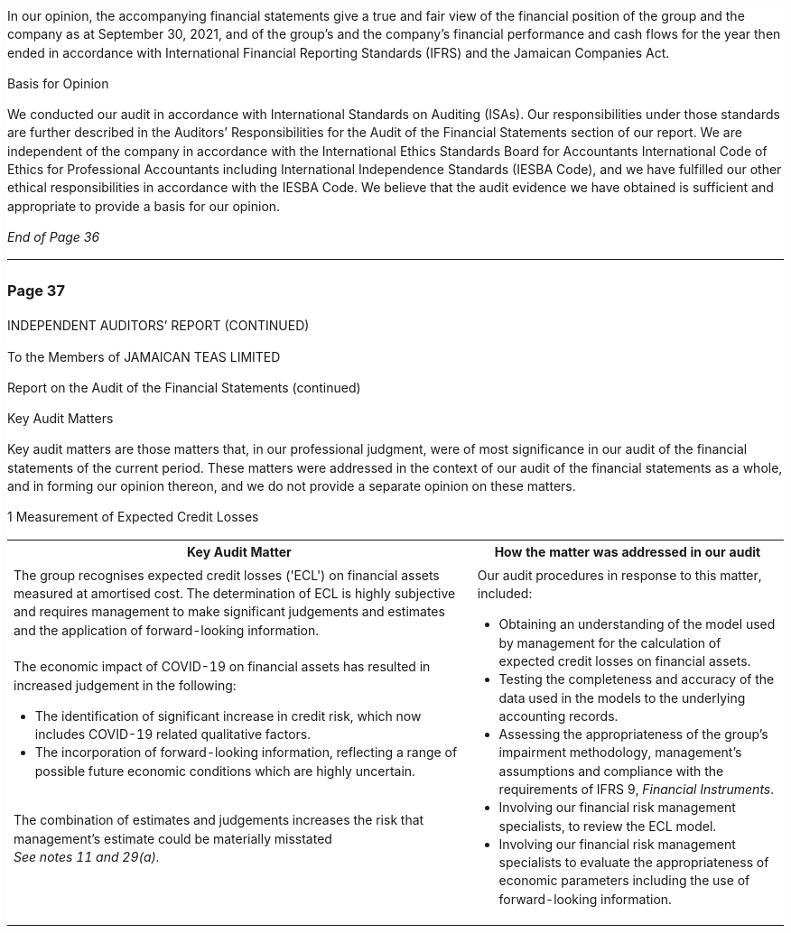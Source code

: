 In our opinion, the accompanying financial statements give a true and fair view of the financial position of the group and the company as at September 30, 2021, and of the group’s and the company’s financial performance and cash flows for the year then ended in accordance with International Financial Reporting Standards (IFRS) and the Jamaican Companies Act.

Basis for Opinion

We conducted our audit in accordance with International Standards on Auditing (ISAs). Our responsibilities under those standards are further described in the Auditors’ Responsibilities for the Audit of the Financial Statements section of our report. We are independent of the company in accordance with the International Ethics Standards Board for Accountants International Code of Ethics for Professional Accountants including International Independence Standards (IESBA Code), and we have fulfilled our other ethical responsibilities in accordance with the IESBA Code. We believe that the audit evidence we have obtained is sufficient and appropriate to provide a basis for our opinion.

*End of Page 36*

---

### Page 37

INDEPENDENT AUDITORS’ REPORT (CONTINUED)

To the Members of
JAMAICAN TEAS LIMITED

Report on the Audit of the Financial Statements (continued)

Key Audit Matters

Key audit matters are those matters that, in our professional judgment, were of most significance in our audit of the financial statements of the current period. These matters were addressed in the context of our audit of the financial statements as a whole, and in forming our opinion thereon, and we do not provide a separate opinion on these matters.

1 Measurement of Expected Credit Losses

<table>
  <tr>
    <th>Key Audit Matter</th>
    <th>How the matter was addressed in our audit</th>
  </tr>
  <tr>
    <td>The group recognises expected credit losses ('ECL') on financial assets measured at amortised cost. The determination of ECL is highly subjective and requires management to make significant judgements and estimates and the application of forward-looking information.<br><br>The economic impact of COVID-19 on financial assets has resulted in increased judgement in the following:<ul><li>The identification of significant increase in credit risk, which now includes COVID-19 related qualitative factors.</li><li>The incorporation of forward-looking information, reflecting a range of possible future economic conditions which are highly uncertain.</li></ul><br>The combination of estimates and judgements increases the risk that management’s estimate could be materially misstated<br><i>See notes 11 and 29(a).</i></td>
    <td>Our audit procedures in response to this matter, included:
<ul><li>Obtaining an understanding of the model used by management for the calculation of expected credit losses on financial assets.</li><li>Testing the completeness and accuracy of the data used in the models to the underlying accounting records.</li><li>Assessing the appropriateness of the group’s impairment methodology, management’s assumptions and compliance with the requirements of IFRS 9, <i>Financial Instruments</i>.</li><li>Involving our financial risk management specialists, to review the ECL model.</li><li>Involving our financial risk management specialists to evaluate the appropriateness of economic parameters including the use of forward-looking information.</li></ul></td>
  </tr>
</table>
